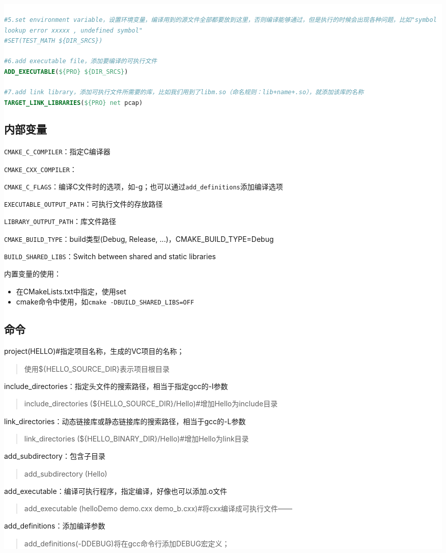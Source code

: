 ```cmake

#5.set environment variable，设置环境变量，编译用到的源文件全部都要放到这里，否则编译能够通过，但是执行的时候会出现各种问题，比如"symbol lookup error xxxxx , undefined symbol"
#SET(TEST_MATH ${DIR_SRCS})

#6.add executable file，添加要编译的可执行文件
ADD_EXECUTABLE(${PRO} ${DIR_SRCS})

#7.add link library，添加可执行文件所需要的库，比如我们用到了libm.so（命名规则：lib+name+.so），就添加该库的名称
TARGET_LINK_LIBRARIES(${PRO} net pcap)
```

## 内部变量

`CMAKE_C_COMPILER`：指定C编译器

`CMAKE_CXX_COMPILER`：

`CMAKE_C_FLAGS`：编译C文件时的选项，如-g；也可以通过`add_definitions`添加编译选项

`EXECUTABLE_OUTPUT_PATH`：可执行文件的存放路径

`LIBRARY_OUTPUT_PATH`：库文件路径

`CMAKE_BUILD_TYPE`：build类型(Debug, Release, ...)，CMAKE_BUILD_TYPE=Debug

`BUILD_SHARED_LIBS`：Switch between shared and static libraries

内置变量的使用：

* 在CMakeLists.txt中指定，使用set
* cmake命令中使用，如`cmake -DBUILD_SHARED_LIBS=OFF`

## 命令

project(HELLO)#指定项目名称，生成的VC项目的名称；

> 使用${HELLO_SOURCE_DIR}表示项目根目录

include_directories：指定头文件的搜索路径，相当于指定gcc的-I参数

> include_directories (${HELLO_SOURCE_DIR}/Hello)#增加Hello为include目录

link_directories：动态链接库或静态链接库的搜索路径，相当于gcc的-L参数

> link_directories (${HELLO_BINARY_DIR}/Hello)#增加Hello为link目录

add_subdirectory：包含子目录

> add_subdirectory (Hello)

add_executable：编译可执行程序，指定编译，好像也可以添加.o文件

> add_executable (helloDemo demo.cxx demo_b.cxx)#将cxx编译成可执行文件——

add_definitions：添加编译参数

> add_definitions(-DDEBUG)将在gcc命令行添加DEBUG宏定义；
